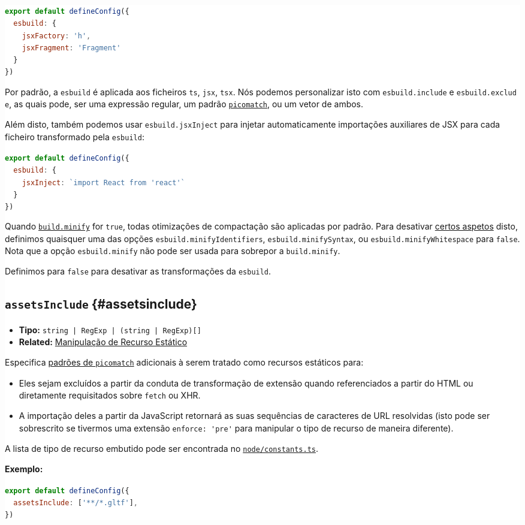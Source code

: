 ```js
export default defineConfig({
  esbuild: {
    jsxFactory: 'h',
    jsxFragment: 'Fragment'
  }
})
```

Por padrão, a `esbuild` é aplicada aos ficheiros `ts`, `jsx`, `tsx`. Nós podemos personalizar isto com `esbuild.include` e `esbuild.exclude`, as quais pode, ser uma expressão regular, um padrão [`picomatch`](https://github.com/micromatch/picomatch#globbing-features), ou um vetor de ambos.

Além disto, também podemos usar `esbuild.jsxInject` para injetar automaticamente importações auxiliares de JSX para cada ficheiro transformado pela `esbuild`:

```js
export default defineConfig({
  esbuild: {
    jsxInject: `import React from 'react'`
  }
})
```

Quando [`build.minify`](./build-options#build-minify) for `true`, todas otimizações de compactação são aplicadas por padrão. Para desativar [certos aspetos](https://esbuild.github.io/api/#minify) disto, definimos quaisquer uma das opções `esbuild.minifyIdentifiers`, `esbuild.minifySyntax`, ou `esbuild.minifyWhitespace` para `false`. Nota que a opção `esbuild.minify` não pode ser usada para sobrepor a `build.minify`.

Definimos para `false` para desativar as transformações da `esbuild`.

## `assetsInclude` {#assetsinclude}

- **Tipo:** `string | RegExp | (string | RegExp)[]`
- **Related:** [Manipulação de Recurso Estático](/guide/assets)

Especifica [padrões de `picomatch`](https://github.com/micromatch/picomatch#globbing-features) adicionais à serem tratado como recursos estáticos para:

- Eles sejam excluídos a partir da conduta de transformação de extensão quando referenciados a partir do HTML ou diretamente requisitados sobre `fetch` ou XHR.

- A importação deles a partir da JavaScript retornará as suas sequências de caracteres de URL resolvidas (isto pode ser sobrescrito se tivermos uma extensão `enforce: 'pre'` para manipular o tipo de recurso de maneira diferente).

A lista de tipo de recurso embutido pode ser encontrada no [`node/constants.ts`](https://github.com/vitejs/vite/blob/main/packages/vite/src/node/constants.ts).

**Exemplo:**

```js
export default defineConfig({
  assetsInclude: ['**/*.gltf'],
})
```
